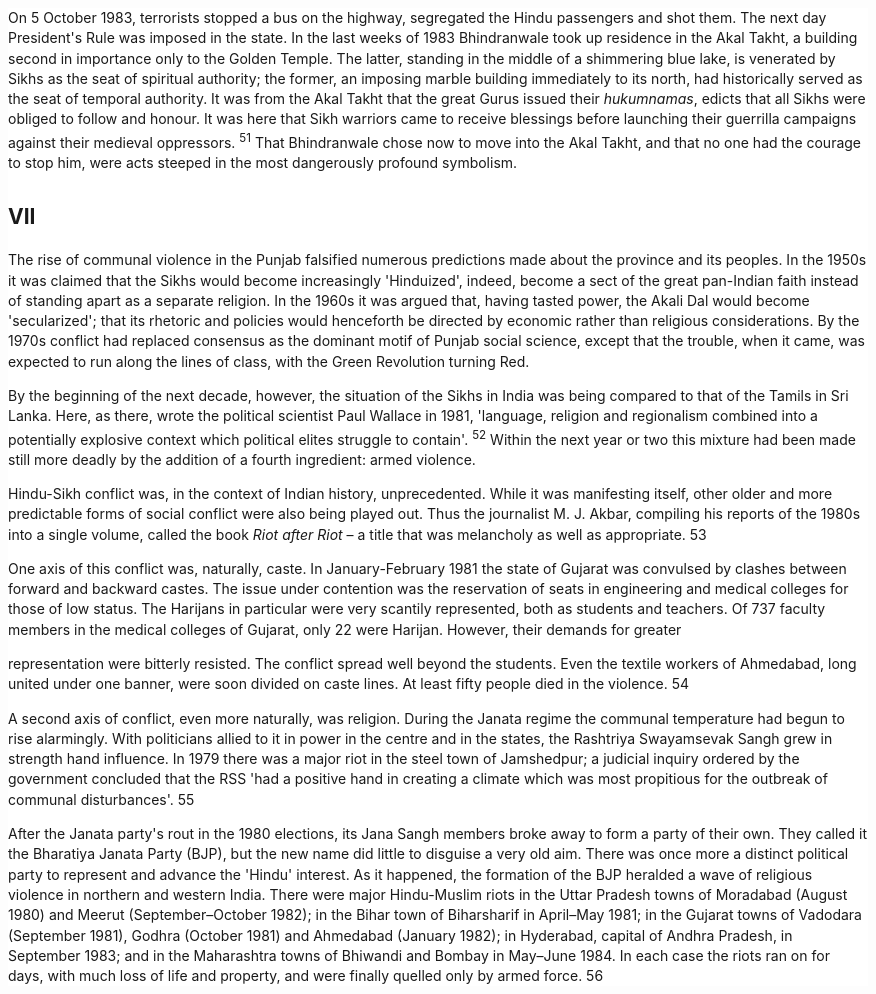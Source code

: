 On 5 October 1983, terrorists stopped a bus on the highway, segregated the Hindu passengers and shot them. The next day President's Rule was imposed in the state. In the last weeks of 1983 Bhindranwale took up residence in the Akal Takht, a building second in importance only to the Golden Temple. The latter, standing in the middle of a shimmering blue lake, is venerated by Sikhs as the seat of spiritual authority; the former, an imposing marble building immediately to its north, had historically served as the seat of temporal authority. It was from the Akal Takht that the great Gurus issued their *hukumnamas*, edicts that all Sikhs were obliged to follow and honour. It was here that Sikh warriors came to receive blessings before launching their guerrilla campaigns against their medieval oppressors. <sup>51</sup> That Bhindranwale chose now to move into the Akal Takht, and that no one had the courage to stop him, were acts steeped in the most dangerously profound symbolism.

## **VII**

The rise of communal violence in the Punjab falsified numerous predictions made about the province and its peoples. In the 1950s it was claimed that the Sikhs would become increasingly 'Hinduized', indeed, become a sect of the great pan-Indian faith instead of standing apart as a separate religion. In the 1960s it was argued that, having tasted power, the Akali Dal would become 'secularized'; that its rhetoric and policies would henceforth be directed by economic rather than religious considerations. By the 1970s conflict had replaced consensus as the dominant motif of Punjab social science, except that the trouble, when it came, was expected to run along the lines of class, with the Green Revolution turning Red.

By the beginning of the next decade, however, the situation of the Sikhs in India was being compared to that of the Tamils in Sri Lanka. Here, as there, wrote the political scientist Paul Wallace in 1981, 'language, religion and regionalism combined into a potentially explosive context which political elites struggle to contain'. <sup>52</sup> Within the next year or two this mixture had been made still more deadly by the addition of a fourth ingredient: armed violence.

Hindu-Sikh conflict was, in the context of Indian history, unprecedented. While it was manifesting itself, other older and more predictable forms of social conflict were also being played out. Thus the journalist M. J. Akbar, compiling his reports of the 1980s into a single volume, called the book *Riot after Riot* – a title that was melancholy as well as appropriate. 53

One axis of this conflict was, naturally, caste. In January-February 1981 the state of Gujarat was convulsed by clashes between forward and backward castes. The issue under contention was the reservation of seats in engineering and medical colleges for those of low status. The Harijans in particular were very scantily represented, both as students and teachers. Of 737 faculty members in the medical colleges of Gujarat, only 22 were Harijan. However, their demands for greater

representation were bitterly resisted. The conflict spread well beyond the students. Even the textile workers of Ahmedabad, long united under one banner, were soon divided on caste lines. At least fifty people died in the violence. 54

A second axis of conflict, even more naturally, was religion. During the Janata regime the communal temperature had begun to rise alarmingly. With politicians allied to it in power in the centre and in the states, the Rashtriya Swayamsevak Sangh grew in strength hand influence. In 1979 there was a major riot in the steel town of Jamshedpur; a judicial inquiry ordered by the government concluded that the RSS 'had a positive hand in creating a climate which was most propitious for the outbreak of communal disturbances'. 55

After the Janata party's rout in the 1980 elections, its Jana Sangh members broke away to form a party of their own. They called it the Bharatiya Janata Party (BJP), but the new name did little to disguise a very old aim. There was once more a distinct political party to represent and advance the 'Hindu' interest. As it happened, the formation of the BJP heralded a wave of religious violence in northern and western India. There were major Hindu-Muslim riots in the Uttar Pradesh towns of Moradabad (August 1980) and Meerut (September–October 1982); in the Bihar town of Biharsharif in April–May 1981; in the Gujarat towns of Vadodara (September 1981), Godhra (October 1981) and Ahmedabad (January 1982); in Hyderabad, capital of Andhra Pradesh, in September 1983; and in the Maharashtra towns of Bhiwandi and Bombay in May–June 1984. In each case the riots ran on for days, with much loss of life and property, and were finally quelled only by armed force. 56
